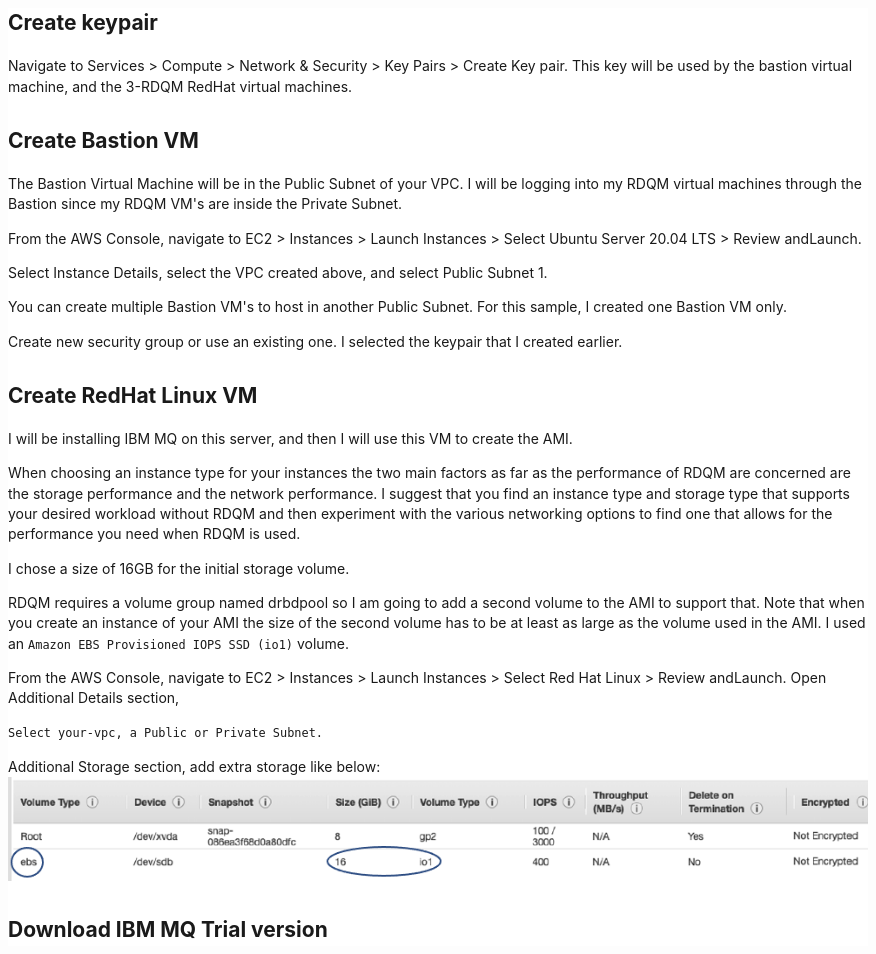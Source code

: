 ## Create keypair
Navigate to Services > Compute > Network & Security > Key Pairs > Create Key pair. This key will be used by the bastion virtual machine, and the 3-RDQM RedHat virtual machines.


## Create Bastion VM
The Bastion Virtual Machine will be in the Public Subnet of your VPC. I will be logging into my RDQM virtual machines through the Bastion since my RDQM VM's are inside the Private Subnet.

From the AWS Console, navigate to EC2 > Instances > Launch Instances > Select Ubuntu Server 20.04 LTS > Review andLaunch.

Select Instance Details, select the VPC created above, and select Public Subnet 1.

You can create multiple Bastion VM's to host in another Public Subnet. For this sample, I created one Bastion VM only.

Create new security group or use an existing one. I selected the keypair that I created earlier.


## Create RedHat Linux VM

I will be installing IBM MQ on this server, and then I will use this VM to create the AMI.

When choosing an instance type for your instances the two main factors as far as the performance of RDQM are concerned are the storage performance and the network performance. I suggest that you find an instance type and storage type that supports your desired workload without RDQM and then experiment with the various networking options to find one that allows for the performance you need when RDQM is used.

I chose a size of 16GB for the initial storage volume.

RDQM requires a volume group named drbdpool so I am going to add a second volume to the AMI to support that. Note that when you create an instance of your AMI the size of the second volume has to be at least as large as the volume used in the AMI. I used an `Amazon EBS Provisioned IOPS SSD (io1)` volume.

From the AWS Console, navigate to EC2 > Instances > Launch Instances > Select Red Hat Linux > Review andLaunch.
Open Additional Details section,
```
Select your-vpc, a Public or Private Subnet.
```
Additional Storage section, add extra storage like below:
![](images/rhel-vm-storage.png)

## Download IBM MQ Trial version
